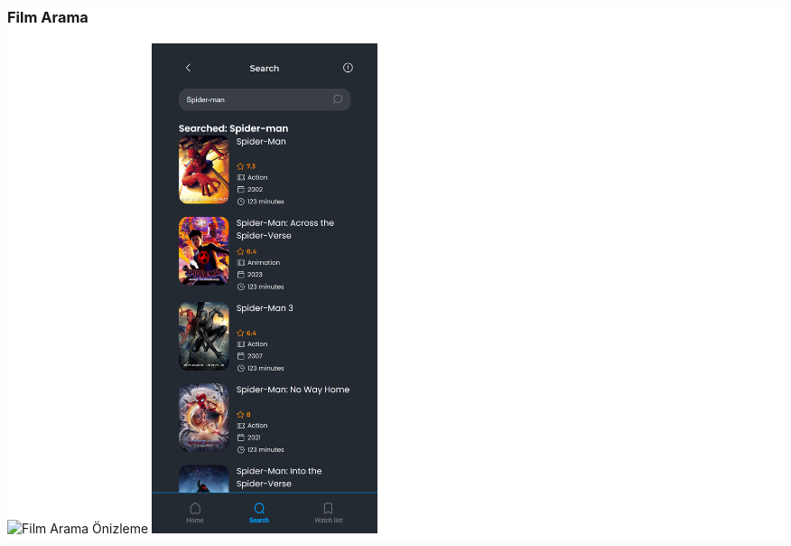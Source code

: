 ### Film Arama

<img src="src/assets/images/Preview%20(2).png" alt="Film Arama Önizleme" width="250"/>
<img src="src/assets/images/Preview%20(3).png" alt="Film Arama Önizleme2" width="250"/>
